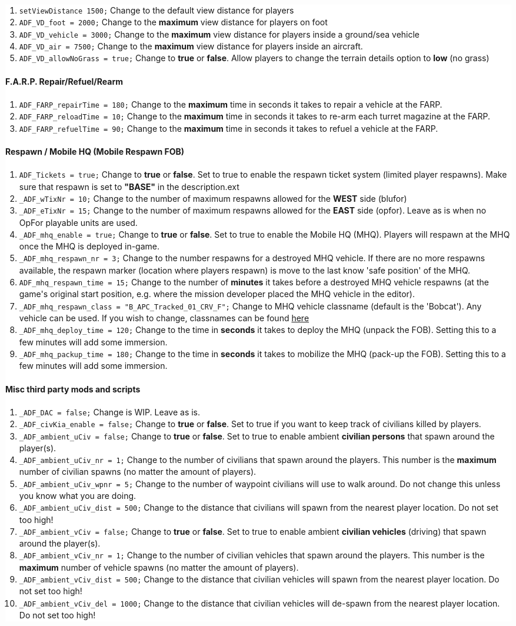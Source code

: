 1.  `setViewDistance 1500;` Change to the default view distance for players
2.  `ADF_VD_foot = 2000;` Change to the **maximum** view distance for players on foot
3.  `ADF_VD_vehicle = 3000;` Change to the **maximum** view distance for players inside a ground/sea vehicle
4.  `ADF_VD_air = 7500;` Change to the **maximum** view distance for players inside an aircraft.
5.  `ADF_VD_allowNoGrass = true;` Change to **true** or **false**. Allow players to change the terrain details option to **low** (no grass)
<a name="FARP"></a>
#### F.A.R.P. Repair/Refuel/Rearm

1.  `ADF_FARP_repairTime = 180;` Change to the **maximum** time in seconds it takes to repair a vehicle at the FARP.
2.  `ADF_FARP_reloadTime = 10;` Change to the **maximum** time in seconds it takes to re-arm each turret magazine at the FARP.
3.  `ADF_FARP_refuelTime = 90;` Change to the **maximum** time in seconds it takes to refuel a vehicle at the FARP.

<a name="respawnMHQ"></a>
#### Respawn / Mobile HQ (Mobile Respawn FOB)

1.  `ADF_Tickets = true;` Change to **true** or **false**. Set to true to enable the respawn ticket system (limited player respawns). Make sure that respawn is set to **"BASE"** in the description.ext
2.  `_ADF_wTixNr = 10;` Change to the number of maximum respawns allowed for the **WEST** side (blufor)
3.  `_ADF_eTixNr = 15;` Change to the number of maximum respawns allowed for the **EAST** side (opfor). Leave as is when no OpFor playable units are used.
4.  `_ADF_mhq_enable = true;` Change to **true** or **false**. Set to true to enable the Mobile HQ (MHQ). Players will respawn at the MHQ once the MHQ is deployed in-game.
5.  `_ADF_mhq_respawn_nr = 3;` Change to the number respawns for a destroyed MHQ vehicle. If there are no more respawns available, the respawn marker (location where players respawn) is move to the last know 'safe position' of the MHQ.
6.  `ADF_mhq_respawn_time = 15;` Change to the number of **minutes** it takes before a destroyed MHQ vehicle respawns (at the game's original start position, e.g. where the mission developer placed the MHQ vehicle in the editor).
7.  `_ADF_mhq_respawn_class = "B_APC_Tracked_01_CRV_F";` Change to MHQ vehicle classname (default is the 'Bobcat'). Any vehicle can be used. If you wish to change, classnames can be found [here](https://community.bistudio.com/wiki/Arma_3_CfgVehicles_WEST)
8.  `_ADF_mhq_deploy_time = 120;` Change to the time in **seconds** it takes to deploy the MHQ (unpack the FOB). Setting this to a few minutes will add some immersion.
9.  `_ADF_mhq_packup_time = 180;` Change to the time in **seconds** it takes to mobilize the MHQ (pack-up the FOB). Setting this to a few minutes will add some immersion.

<a name="Misc3rdMods"></a>
#### Misc third party mods and scripts

1.  `_ADF_DAC = false;` Change is WIP. Leave as is.
2.  `_ADF_civKia_enable = false;` Change to **true** or **false**. Set to true if you want to keep track of civilians killed by players.
3.  `_ADF_ambient_uCiv = false;` Change to **true** or **false**. Set to true to enable ambient **civilian persons** that spawn around the player(s).
4.  `_ADF_ambient_uCiv_nr = 1;` Change to the number of civilians that spawn around the players. This number is the **maximum** number of civilian spawns (no matter the amount of players).
5.  `_ADF_ambient_uCiv_wpnr = 5;` Change to the number of waypoint civilians will use to walk around. Do not change this unless you know what you are doing.
6.  `_ADF_ambient_uCiv_dist = 500;` Change to the distance that civilians will spawn from the nearest player location. Do not set too high!
7.  `_ADF_ambient_vCiv = false;` Change to **true** or **false**. Set to true to enable ambient **civilian vehicles** (driving) that spawn around the player(s).
8.  `_ADF_ambient_vCiv_nr = 1;` Change to the number of civilian vehicles that spawn around the players. This number is the **maximum** number of vehicle spawns (no matter the amount of players).
9.  `_ADF_ambient_vCiv_dist = 500;` Change to the distance that civilian vehicles will spawn from the nearest player location. Do not set too high!
10. `_ADF_ambient_vCiv_del = 1000;` Change to the distance that civilian vehicles will de-spawn from the nearest player location. Do not set too high!